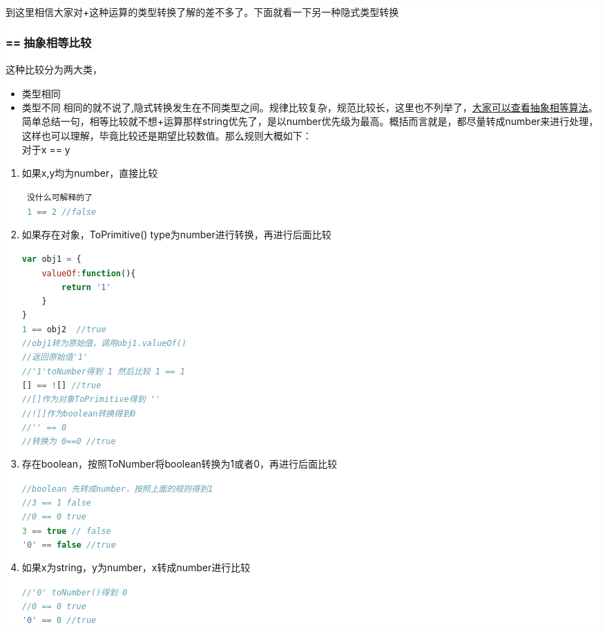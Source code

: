 到这里相信大家对+这种运算的类型转换了解的差不多了。下面就看一下另一种隐式类型转换  

### == 抽象相等比较

这种比较分为两大类，
* 类型相同
* 类型不同
相同的就不说了,隐式转换发生在不同类型之间。规律比较复杂，规范比较长，这里也不列举了，[大家可以查看抽象相等算法](http://yanhaijing.com/es5/#104)。简单总结一句，相等比较就不想+运算那样string优先了，是以number优先级为最高。概括而言就是，都尽量转成number来进行处理，这样也可以理解，毕竟比较还是期望比较数值。那么规则大概如下：  
对于x == y

1. 如果x,y均为number，直接比较

   ```js
    没什么可解释的了
    1 == 2 //false
    ```

2. 如果存在对象，ToPrimitive() type为number进行转换，再进行后面比较

    ```js
    var obj1 = {
        valueOf:function(){
            return '1'
        }
    }
    1 == obj2  //true
    //obj1转为原始值，调用obj1.valueOf()
    //返回原始值'1'
    //'1'toNumber得到 1 然后比较 1 == 1
    [] == ![] //true
    //[]作为对象ToPrimitive得到 ''  
    //![]作为boolean转换得到0 
    //'' == 0 
    //转换为 0==0 //true
    ```

3. 存在boolean，按照ToNumber将boolean转换为1或者0，再进行后面比较   
     
   ```js
   //boolean 先转成number，按照上面的规则得到1  
   //3 == 1 false
   //0 == 0 true
   3 == true // false
   '0' == false //true 
   ```

4. 如果x为string，y为number，x转成number进行比较
    
    ```js
    //'0' toNumber()得到 0  
    //0 == 0 true
    '0' == 0 //true 
    ```
